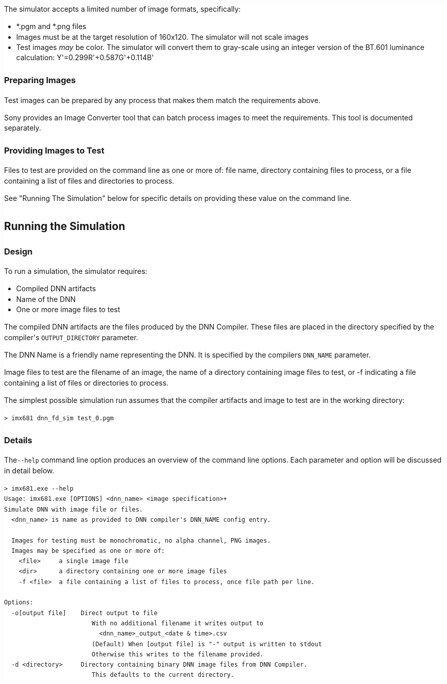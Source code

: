 The simulator accepts a limited number of image formats, specifically:
* *.pgm and *.png files
* Images must be at the target resolution of 160x120. The simulator will not scale images
* Test images *may* be color. The simulator will convert them to gray-scale using an integer version of the BT.601 luminance calculation: Y'=0.299R'+0.587G'+0.114B'

### Preparing Images
Test images can be prepared by any process that makes them match the requirements above.

Sony provides an Image Converter tool that can batch process images to meet the requirements. This tool is documented separately.

### Providing Images to Test
Files to test are provided on the command line as one or more of: file name, directory containing files to process, or a file containing a list of files and directories to process.

See "Running The Simulation" below for specific details on providing these value on the command line.

## Running the Simulation
### Design
To run a simulation, the simulator requires:
* Compiled DNN artifacts
* Name of the DNN
* One or more image files to test
	
The compiled DNN artifacts are the files produced by the DNN Compiler. These files are placed in the directory specified by the compiler's `OUTPUT_DIRECTORY` parameter.

The DNN Name is a friendly name representing the DNN. It is specified by the compilers `DNN_NAME` parameter.

Image files to test are the filename of an image, the name of a directory containing image files to test, or -f<file> indicating a file containing a list of files or directories to process.

The simplest possible simulation run assumes that the compiler artifacts and image to test are in the working directory:
  ```
  > imx681 dnn_fd_sim test_0.pgm
  ```
### Details
The`--help` command line option produces an overview of the command line options. Each parameter and option will be discussed in detail below.
  ```
  > imx681.exe --help
  Usage: imx681.exe [OPTIONS] <dnn_name> <image specification>+
  Simulate DNN with image file or files.
    <dnn_name> is name as provided to DNN compiler's DNN_NAME config entry.

    Images for testing must be monochromatic, no alpha channel, PNG images.
    Images may be specified as one or more of:
      <file>     a single image file
      <dir>      a directory containing one or more image files
      -f <file>  a file containing a list of files to process, once file path per line.

  Options:
    -o[output file]    Direct output to file
                          With no additional filename it writes output to 
                            <dnn_name>_output_<date & time>.csv
                          (Default) When [output file] is "-" output is written to stdout
                          Otherwise this writes to the filename provided.
    -d <directory>     Directory containing binary DNN image files from DNN Compiler.
                          This defaults to the current directory.

  ```